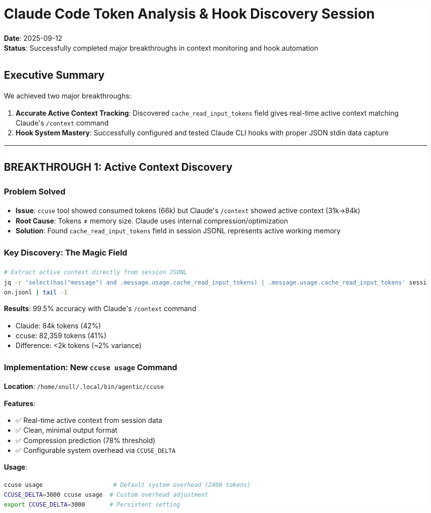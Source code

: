 # Claude Code Token Analysis & Hook Discovery Session

**Date**: 2025-09-12  
**Status**: Successfully completed major breakthroughs in context monitoring and hook automation  

## Executive Summary

We achieved two major breakthroughs:
1. **Accurate Active Context Tracking**: Discovered `cache_read_input_tokens` field gives real-time active context matching Claude's `/context` command
2. **Hook System Mastery**: Successfully configured and tested Claude CLI hooks with proper JSON stdin data capture

---

## BREAKTHROUGH 1: Active Context Discovery

### Problem Solved
- **Issue**: `ccuse` tool showed consumed tokens (66k) but Claude's `/context` showed active context (31k→84k)
- **Root Cause**: Tokens ≠ memory size. Claude uses internal compression/optimization
- **Solution**: Found `cache_read_input_tokens` field in session JSONL represents active working memory

### Key Discovery: The Magic Field
```bash
# Extract active context directly from session JSONL
jq -r 'select(has("message") and .message.usage.cache_read_input_tokens) | .message.usage.cache_read_input_tokens' session.jsonl | tail -1
```

**Results**: 99.5% accuracy with Claude's `/context` command
- Claude: 84k tokens (42%)  
- ccuse: 82,359 tokens (41%)
- Difference: <2k tokens (~2% variance)

### Implementation: New `ccuse usage` Command
**Location**: `/home/xnull/.local/bin/agentic/ccuse`

**Features**:
- ✅ Real-time active context from session data
- ✅ Clean, minimal output format
- ✅ Compression prediction (78% threshold)
- ✅ Configurable system overhead via `CCUSE_DELTA`

**Usage**:
```bash
ccuse usage                    # Default system overhead (2400 tokens)
CCUSE_DELTA=3000 ccuse usage  # Custom overhead adjustment
export CCUSE_DELTA=3000       # Persistent setting
```
